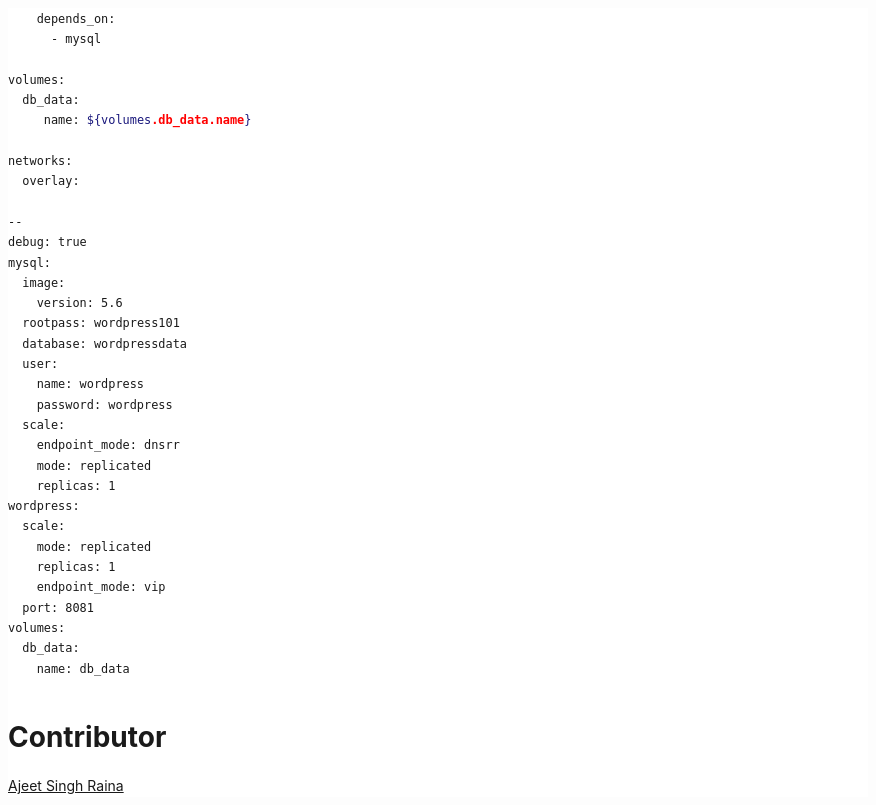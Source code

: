 ```bash
    depends_on:
      - mysql

volumes:
  db_data:
     name: ${volumes.db_data.name}

networks:
  overlay:

--
debug: true
mysql:
  image:
    version: 5.6
  rootpass: wordpress101
  database: wordpressdata
  user:
    name: wordpress
    password: wordpress
  scale:
    endpoint_mode: dnsrr
    mode: replicated
    replicas: 1
wordpress:
  scale:
    mode: replicated
    replicas: 1
    endpoint_mode: vip
  port: 8081
volumes:
  db_data:
    name: db_data
 ```
 
 # Contributor
 
 [Ajeet Singh Raina](mailto:ajeetraina@gmail.com)
